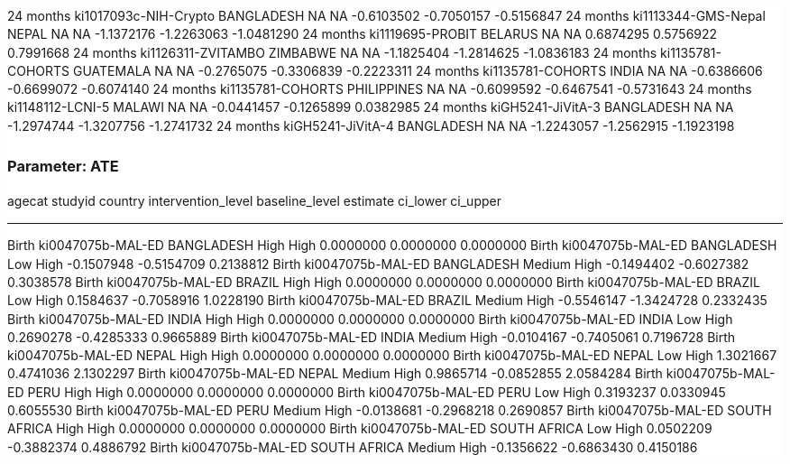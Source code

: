 24 months   ki1017093c-NIH-Crypto      BANGLADESH                     NA                   NA                -0.6103502   -0.7050157   -0.5156847
24 months   ki1113344-GMS-Nepal        NEPAL                          NA                   NA                -1.1372176   -1.2263063   -1.0481290
24 months   ki1119695-PROBIT           BELARUS                        NA                   NA                 0.6874295    0.5756922    0.7991668
24 months   ki1126311-ZVITAMBO         ZIMBABWE                       NA                   NA                -1.1825404   -1.2814625   -1.0836183
24 months   ki1135781-COHORTS          GUATEMALA                      NA                   NA                -0.2765075   -0.3306839   -0.2223311
24 months   ki1135781-COHORTS          INDIA                          NA                   NA                -0.6386606   -0.6699072   -0.6074140
24 months   ki1135781-COHORTS          PHILIPPINES                    NA                   NA                -0.6099592   -0.6467541   -0.5731643
24 months   ki1148112-LCNI-5           MALAWI                         NA                   NA                -0.0441457   -0.1265899    0.0382985
24 months   kiGH5241-JiVitA-3          BANGLADESH                     NA                   NA                -1.2974744   -1.3207756   -1.2741732
24 months   kiGH5241-JiVitA-4          BANGLADESH                     NA                   NA                -1.2243057   -1.2562915   -1.1923198


### Parameter: ATE


agecat      studyid                    country                        intervention_level   baseline_level      estimate     ci_lower     ci_upper
----------  -------------------------  -----------------------------  -------------------  ---------------  -----------  -----------  -----------
Birth       ki0047075b-MAL-ED          BANGLADESH                     High                 High               0.0000000    0.0000000    0.0000000
Birth       ki0047075b-MAL-ED          BANGLADESH                     Low                  High              -0.1507948   -0.5154709    0.2138812
Birth       ki0047075b-MAL-ED          BANGLADESH                     Medium               High              -0.1494402   -0.6027382    0.3038578
Birth       ki0047075b-MAL-ED          BRAZIL                         High                 High               0.0000000    0.0000000    0.0000000
Birth       ki0047075b-MAL-ED          BRAZIL                         Low                  High               0.1584637   -0.7058916    1.0228190
Birth       ki0047075b-MAL-ED          BRAZIL                         Medium               High              -0.5546147   -1.3424728    0.2332435
Birth       ki0047075b-MAL-ED          INDIA                          High                 High               0.0000000    0.0000000    0.0000000
Birth       ki0047075b-MAL-ED          INDIA                          Low                  High               0.2690278   -0.4285333    0.9665889
Birth       ki0047075b-MAL-ED          INDIA                          Medium               High              -0.0104167   -0.7405061    0.7196728
Birth       ki0047075b-MAL-ED          NEPAL                          High                 High               0.0000000    0.0000000    0.0000000
Birth       ki0047075b-MAL-ED          NEPAL                          Low                  High               1.3021667    0.4741036    2.1302297
Birth       ki0047075b-MAL-ED          NEPAL                          Medium               High               0.9865714   -0.0852855    2.0584284
Birth       ki0047075b-MAL-ED          PERU                           High                 High               0.0000000    0.0000000    0.0000000
Birth       ki0047075b-MAL-ED          PERU                           Low                  High               0.3193237    0.0330945    0.6055530
Birth       ki0047075b-MAL-ED          PERU                           Medium               High              -0.0138681   -0.2968218    0.2690857
Birth       ki0047075b-MAL-ED          SOUTH AFRICA                   High                 High               0.0000000    0.0000000    0.0000000
Birth       ki0047075b-MAL-ED          SOUTH AFRICA                   Low                  High               0.0502209   -0.3882374    0.4886792
Birth       ki0047075b-MAL-ED          SOUTH AFRICA                   Medium               High              -0.1356622   -0.6863430    0.4150186